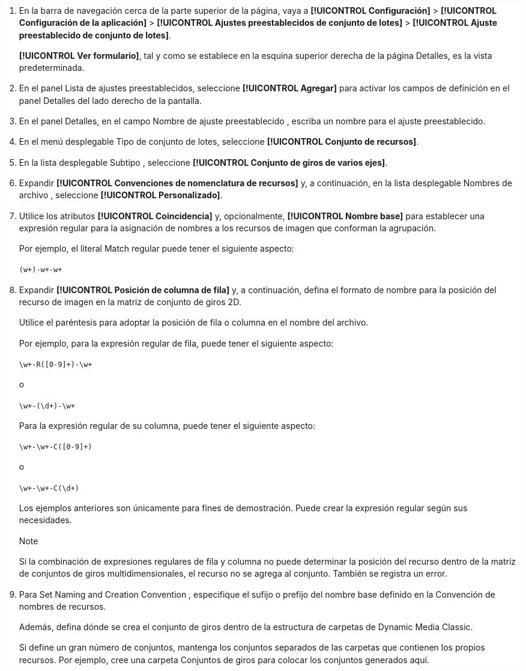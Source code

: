 1. En la barra de navegación cerca de la parte superior de la página, vaya a **[!UICONTROL Configuración]** > **[!UICONTROL Configuración de la aplicación]** > **[!UICONTROL Ajustes preestablecidos de conjunto de lotes]** > **[!UICONTROL Ajuste preestablecido de conjunto de lotes]**.

   **[!UICONTROL Ver formulario]**, tal y como se establece en la esquina superior derecha de la página Detalles, es la vista predeterminada.

1. En el panel Lista de ajustes preestablecidos, seleccione **[!UICONTROL Agregar]** para activar los campos de definición en el panel Detalles del lado derecho de la pantalla.
1. En el panel Detalles, en el campo Nombre de ajuste preestablecido , escriba un nombre para el ajuste preestablecido.
1. En el menú desplegable Tipo de conjunto de lotes, seleccione **[!UICONTROL Conjunto de recursos]**.
1. En la lista desplegable Subtipo , seleccione **[!UICONTROL Conjunto de giros de varios ejes]**.
1. Expandir **[!UICONTROL Convenciones de nomenclatura de recursos]** y, a continuación, en la lista desplegable Nombres de archivo , seleccione **[!UICONTROL Personalizado]**.
1. Utilice los atributos **[!UICONTROL Coincidencia]** y, opcionalmente, **[!UICONTROL Nombre base]** para establecer una expresión regular para la asignación de nombres a los recursos de imagen que conforman la agrupación.

   Por ejemplo, el literal Match regular puede tener el siguiente aspecto:

   `(w+)-w+-w+`

1. Expandir **[!UICONTROL Posición de columna de fila]** y, a continuación, defina el formato de nombre para la posición del recurso de imagen en la matriz de conjunto de giros 2D.

   Utilice el paréntesis para adoptar la posición de fila o columna en el nombre del archivo.

   Por ejemplo, para la expresión regular de fila, puede tener el siguiente aspecto:

   `\w+-R([0-9]+)-\w+`

   o

   `\w+-(\d+)-\w+`

   Para la expresión regular de su columna, puede tener el siguiente aspecto:

   `\w+-\w+-C([0-9]+)`

   o

   `\w+-\w+-C(\d+)`

   Los ejemplos anteriores son únicamente para fines de demostración. Puede crear la expresión regular según sus necesidades.

   >[!NOTE]
   Si la combinación de expresiones regulares de fila y columna no puede determinar la posición del recurso dentro de la matriz de conjuntos de giros multidimensionales, el recurso no se agrega al conjunto. También se registra un error.

1. Para Set Naming and Creation Convention , especifique el sufijo o prefijo del nombre base definido en la Convención de nombres de recursos.

   Además, defina dónde se crea el conjunto de giros dentro de la estructura de carpetas de Dynamic Media Classic.

   Si define un gran número de conjuntos, mantenga los conjuntos separados de las carpetas que contienen los propios recursos. Por ejemplo, cree una carpeta Conjuntos de giros para colocar los conjuntos generados aquí.
